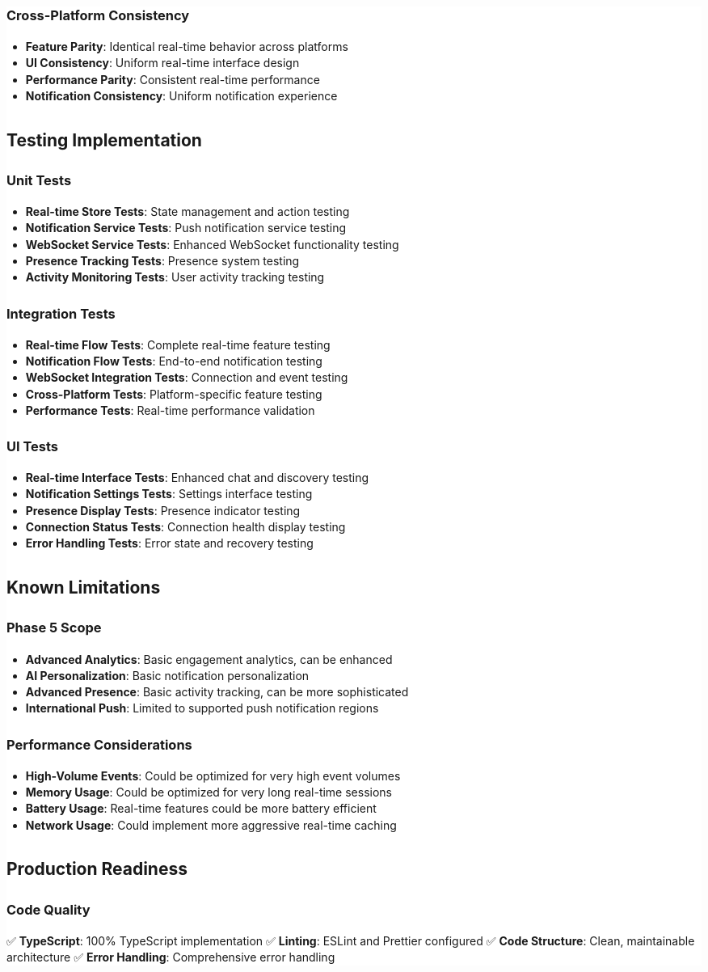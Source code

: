 ### Cross-Platform Consistency
- **Feature Parity**: Identical real-time behavior across platforms
- **UI Consistency**: Uniform real-time interface design
- **Performance Parity**: Consistent real-time performance
- **Notification Consistency**: Uniform notification experience

## Testing Implementation

### Unit Tests
- **Real-time Store Tests**: State management and action testing
- **Notification Service Tests**: Push notification service testing
- **WebSocket Service Tests**: Enhanced WebSocket functionality testing
- **Presence Tracking Tests**: Presence system testing
- **Activity Monitoring Tests**: User activity tracking testing

### Integration Tests
- **Real-time Flow Tests**: Complete real-time feature testing
- **Notification Flow Tests**: End-to-end notification testing
- **WebSocket Integration Tests**: Connection and event testing
- **Cross-Platform Tests**: Platform-specific feature testing
- **Performance Tests**: Real-time performance validation

### UI Tests
- **Real-time Interface Tests**: Enhanced chat and discovery testing
- **Notification Settings Tests**: Settings interface testing
- **Presence Display Tests**: Presence indicator testing
- **Connection Status Tests**: Connection health display testing
- **Error Handling Tests**: Error state and recovery testing

## Known Limitations

### Phase 5 Scope
- **Advanced Analytics**: Basic engagement analytics, can be enhanced
- **AI Personalization**: Basic notification personalization
- **Advanced Presence**: Basic activity tracking, can be more sophisticated
- **International Push**: Limited to supported push notification regions

### Performance Considerations
- **High-Volume Events**: Could be optimized for very high event volumes
- **Memory Usage**: Could be optimized for very long real-time sessions
- **Battery Usage**: Real-time features could be more battery efficient
- **Network Usage**: Could implement more aggressive real-time caching

## Production Readiness

### Code Quality
✅ **TypeScript**: 100% TypeScript implementation
✅ **Linting**: ESLint and Prettier configured
✅ **Code Structure**: Clean, maintainable architecture
✅ **Error Handling**: Comprehensive error handling
